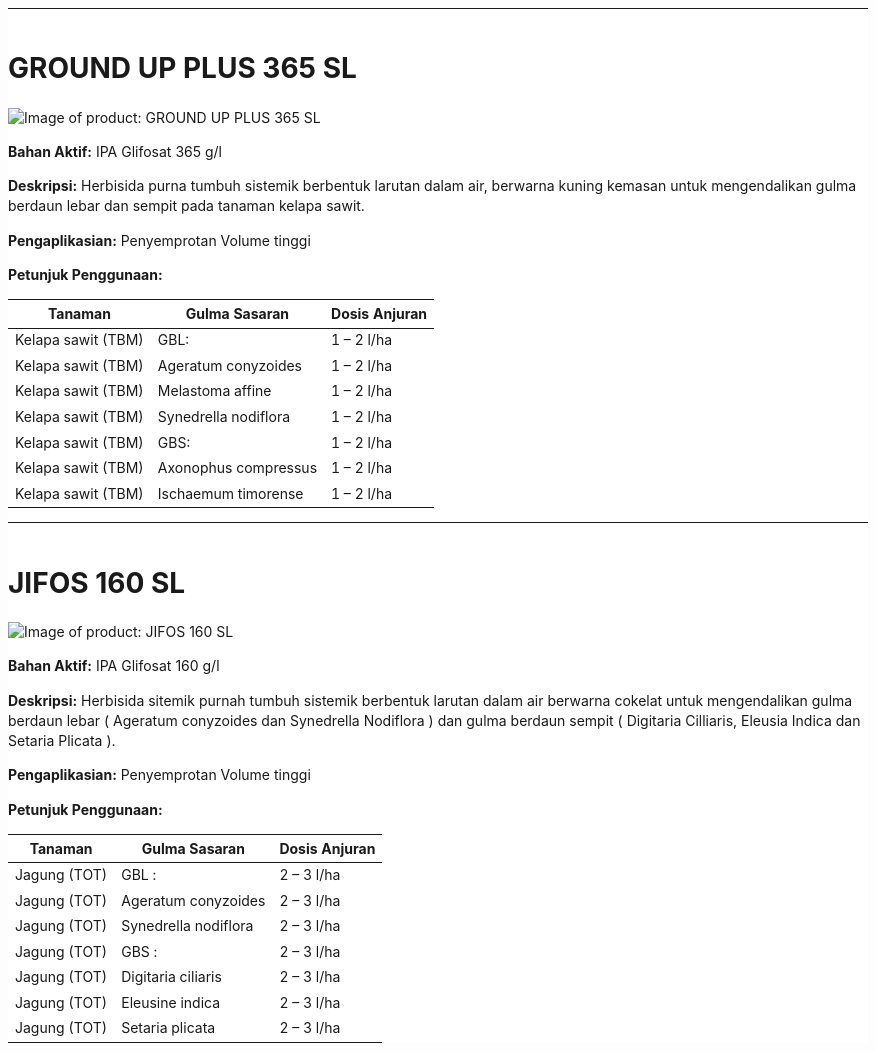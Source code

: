 
---


# GROUND UP PLUS 365 SL

![Image of product: GROUND UP PLUS 365 SL](https://kresna.co.id/sarikresnakimia/wp-content/uploads/2014/10/GROUNDUP-360x360.png)

**Bahan Aktif:** IPA Glifosat 365 g/l

**Deskripsi:** Herbisida purna tumbuh sistemik berbentuk larutan dalam air, berwarna kuning kemasan untuk mengendalikan gulma berdaun lebar dan sempit pada tanaman kelapa sawit.

**Pengaplikasian:** Penyemprotan Volume tinggi 

**Petunjuk Penggunaan:**

| Tanaman | Gulma Sasaran | Dosis Anjuran |
| --- | --- | --- |
| Kelapa sawit (TBM) | GBL: | 1 – 2 l/ha |
| Kelapa sawit (TBM) | Ageratum conyzoides | 1 – 2 l/ha |
| Kelapa sawit (TBM) | Melastoma affine | 1 – 2 l/ha |
| Kelapa sawit (TBM) | Synedrella nodiflora | 1 – 2 l/ha |
| Kelapa sawit (TBM) | GBS: | 1 – 2 l/ha |
| Kelapa sawit (TBM) | Axonophus compressus | 1 – 2 l/ha |
| Kelapa sawit (TBM) | Ischaemum timorense | 1 – 2 l/ha |
    

---


# JIFOS 160 SL

![Image of product: JIFOS 160 SL](https://kresna.co.id/sarikresnakimia/wp-content/uploads/2014/10/JIFOS-360x360.png)

**Bahan Aktif:** IPA Glifosat 160 g/l

**Deskripsi:** Herbisida sitemik purnah tumbuh sistemik berbentuk larutan dalam air berwarna cokelat untuk mengendalikan gulma berdaun lebar ( Ageratum conyzoides dan Synedrella Nodiflora ) dan gulma berdaun sempit ( Digitaria Cilliaris, Eleusia Indica dan Setaria Plicata ).

**Pengaplikasian:** Penyemprotan Volume tinggi 

**Petunjuk Penggunaan:**

| Tanaman | Gulma Sasaran | Dosis Anjuran |
| --- | --- | --- |
| Jagung (TOT) | GBL : | 2 – 3 l/ha |
| Jagung (TOT) | Ageratum conyzoides | 2 – 3 l/ha |
| Jagung (TOT) | Synedrella nodiflora | 2 – 3 l/ha |
| Jagung (TOT) | GBS : | 2 – 3 l/ha |
| Jagung (TOT) | Digitaria ciliaris | 2 – 3 l/ha |
| Jagung (TOT) | Eleusine indica | 2 – 3 l/ha |
| Jagung (TOT) | Setaria plicata | 2 – 3 l/ha |
    